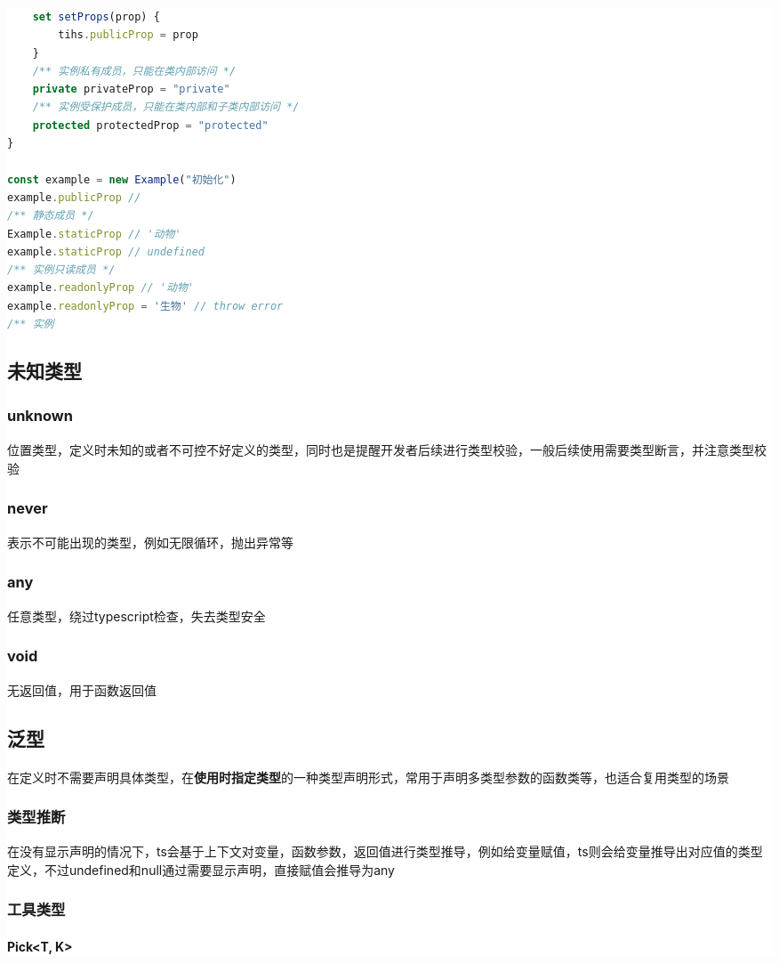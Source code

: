 ```TypeScript
    set setProps(prop) {
        tihs.publicProp = prop
    }
    /** 实例私有成员，只能在类内部访问 */
    private privateProp = "private"
    /** 实例受保护成员，只能在类内部和子类内部访问 */
    protected protectedProp = "protected"
}

const example = new Example("初始化")
example.publicProp // 
/** 静态成员 */
Example.staticProp // '动物'
example.staticProp // undefined
/** 实例只读成员 */
example.readonlyProp // '动物'
example.readonlyProp = '生物' // throw error
/** 实例
```

## 未知类型

### unknown

位置类型，定义时未知的或者不可控不好定义的类型，同时也是提醒开发者后续进行类型校验，一般后续使用需要类型断言，并注意类型校验

### never

表示不可能出现的类型，例如无限循环，抛出异常等

### any

任意类型，绕过typescript检查，失去类型安全

### void

无返回值，用于函数返回值

## **泛型**

在定义时不需要声明具体类型，在**使用时指定类型**的一种类型声明形式，常用于声明多类型参数的函数类等，也适合复用类型的场景

### 类型推断

在没有显示声明的情况下，ts会基于上下文对变量，函数参数，返回值进行类型推导，例如给变量赋值，ts则会给变量推导出对应值的类型定义，不过undefined和null通过需要显示声明，直接赋值会推导为any

### 工具类型

#### Pick<T, K>
